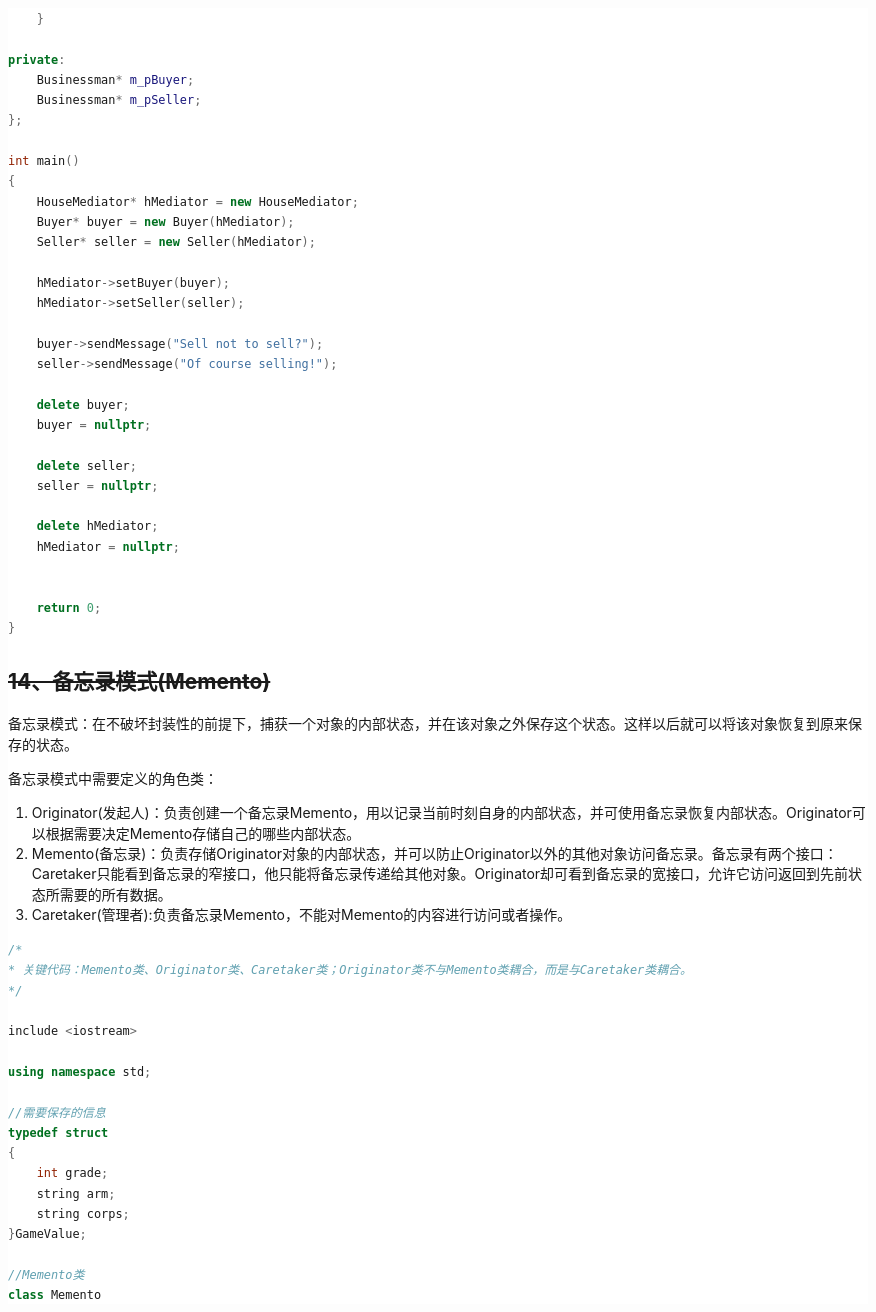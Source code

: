 ```cpp
    }

private:
    Businessman* m_pBuyer;
    Businessman* m_pSeller;
};

int main()
{
    HouseMediator* hMediator = new HouseMediator;
    Buyer* buyer = new Buyer(hMediator);
    Seller* seller = new Seller(hMediator);

    hMediator->setBuyer(buyer);
    hMediator->setSeller(seller);

    buyer->sendMessage("Sell not to sell?");
    seller->sendMessage("Of course selling!");

    delete buyer;
    buyer = nullptr;

    delete seller;
    seller = nullptr;

    delete hMediator;
    hMediator = nullptr;


    return 0;
}
```

## ~~14、备忘录模式(Memento)~~

备忘录模式：在不破坏封装性的前提下，捕获一个对象的内部状态，并在该对象之外保存这个状态。这样以后就可以将该对象恢复到原来保存的状态。

备忘录模式中需要定义的角色类：

1. Originator(发起人)：负责创建一个备忘录Memento，用以记录当前时刻自身的内部状态，并可使用备忘录恢复内部状态。Originator可以根据需要决定Memento存储自己的哪些内部状态。
2. Memento(备忘录)：负责存储Originator对象的内部状态，并可以防止Originator以外的其他对象访问备忘录。备忘录有两个接口：Caretaker只能看到备忘录的窄接口，他只能将备忘录传递给其他对象。Originator却可看到备忘录的宽接口，允许它访问返回到先前状态所需要的所有数据。
3. Caretaker(管理者):负责备忘录Memento，不能对Memento的内容进行访问或者操作。

```cpp
/*
* 关键代码：Memento类、Originator类、Caretaker类；Originator类不与Memento类耦合，而是与Caretaker类耦合。
*/

include <iostream>

using namespace std;

//需要保存的信息
typedef struct  
{
    int grade;
    string arm;
    string corps;
}GameValue;

//Memento类
class Memento   
```